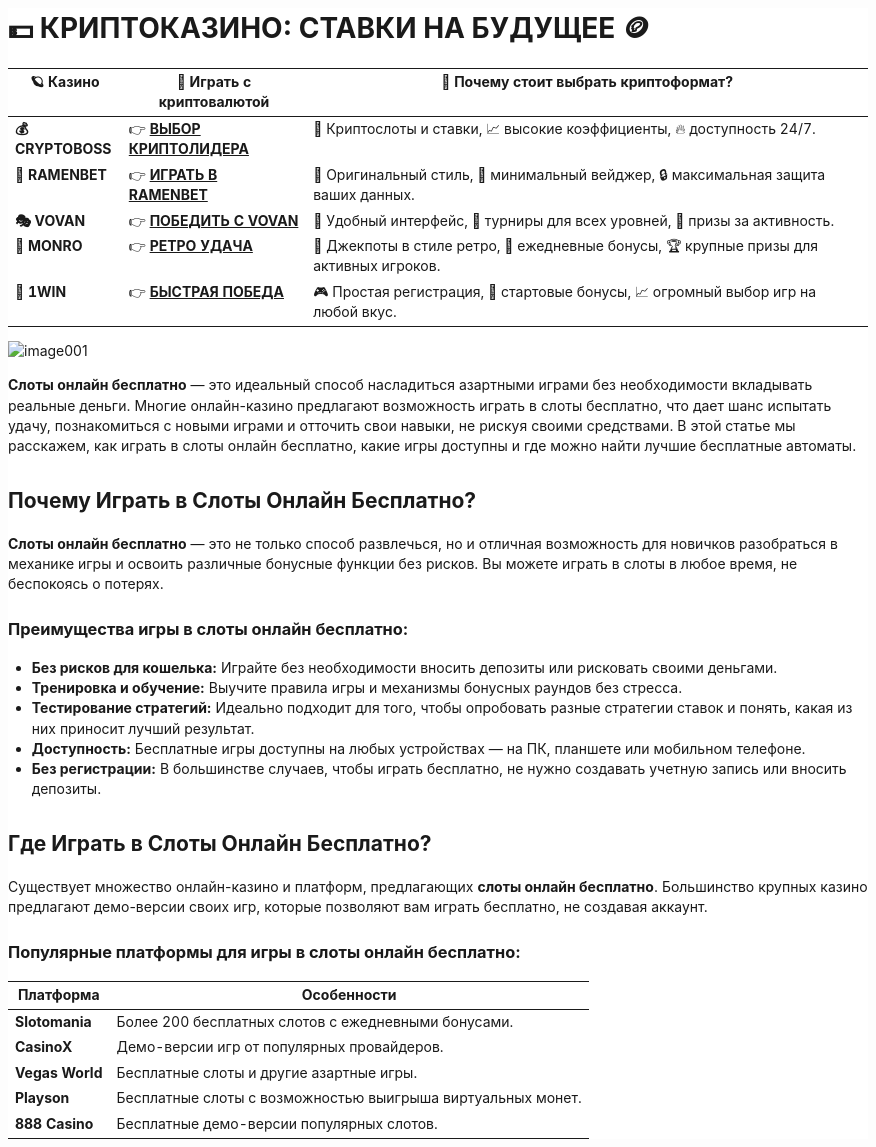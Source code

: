 # 💵 КРИПТОКАЗИНО: СТАВКИ НА БУДУЩЕЕ 🪙

| 🪐 **Казино**        | 🔗 **Играть с криптовалютой**                | 🌟 **Почему стоит выбрать криптоформат?**                                                                                    |
|----------------------|-----------------------------------------------|-----------------------------------------------------------------------------------------------------------------------------|
| **💰 CRYPTOBOSS**    | 👉 [**ВЫБОР КРИПТОЛИДЕРА**](https://cryptobossc.online/d847bcfa9) | 💸 Криптослоты и ставки, 📈 высокие коэффициенты, 🔥 доступность 24/7.                                                       |
| **🍜 RAMENBET**      | 👉 [**ИГРАТЬ В RAMENBET**](https://get.saltyram.com/ru/registration?apkpop=0&partner=p24970p3296034p5526) | 🎯 Оригинальный стиль, 🎁 минимальный вейджер, 🔒 максимальная защита ваших данных.                                          |
| **🎭 VOVAN**         | 👉 [**ПОБЕДИТЬ С VOVAN**](https://vovan.site/d098ab058)        | 🎰 Удобный интерфейс, 🎁 турниры для всех уровней, 🤑 призы за активность.                                                   |
| **🕺 MONRO**         | 👉 [**РЕТРО УДАЧА**](https://mnr-ircp01.com/c3ce72a2c)         | 🌟 Джекпоты в стиле ретро, 🎁 ежедневные бонусы, 🏆 крупные призы для активных игроков.                                      |
| **🌟 1WIN**          | 👉 [**БЫСТРАЯ ПОБЕДА**](https://brandplay.link/6F5VqbyZ)      | 🎮 Простая регистрация, 🌠 стартовые бонусы, 📈 огромный выбор игр на любой вкус.                                           |

![image001](https://github.com/user-attachments/assets/e2467bd0-540c-4152-b28b-55c290731a9c)

**Слоты онлайн бесплатно** — это идеальный способ насладиться азартными играми без необходимости вкладывать реальные деньги. Многие онлайн-казино предлагают возможность играть в слоты бесплатно, что дает шанс испытать удачу, познакомиться с новыми играми и отточить свои навыки, не рискуя своими средствами. В этой статье мы расскажем, как играть в слоты онлайн бесплатно, какие игры доступны и где можно найти лучшие бесплатные автоматы.

## Почему Играть в Слоты Онлайн Бесплатно?

**Слоты онлайн бесплатно** — это не только способ развлечься, но и отличная возможность для новичков разобраться в механике игры и освоить различные бонусные функции без рисков. Вы можете играть в слоты в любое время, не беспокоясь о потерях.

### Преимущества игры в слоты онлайн бесплатно:

- **Без рисков для кошелька:** Играйте без необходимости вносить депозиты или рисковать своими деньгами.
- **Тренировка и обучение:** Выучите правила игры и механизмы бонусных раундов без стресса.
- **Тестирование стратегий:** Идеально подходит для того, чтобы опробовать разные стратегии ставок и понять, какая из них приносит лучший результат.
- **Доступность:** Бесплатные игры доступны на любых устройствах — на ПК, планшете или мобильном телефоне.
- **Без регистрации:** В большинстве случаев, чтобы играть бесплатно, не нужно создавать учетную запись или вносить депозиты.

## Где Играть в Слоты Онлайн Бесплатно?

Существует множество онлайн-казино и платформ, предлагающих **слоты онлайн бесплатно**. Большинство крупных казино предлагают демо-версии своих игр, которые позволяют вам играть бесплатно, не создавая аккаунт. 

### Популярные платформы для игры в слоты онлайн бесплатно:

| Платформа           | Особенности                                               |
|---------------------|-----------------------------------------------------------|
| **Slotomania**       | Более 200 бесплатных слотов с ежедневными бонусами.       |
| **CasinoX**          | Демо-версии игр от популярных провайдеров.                |
| **Vegas World**      | Бесплатные слоты и другие азартные игры.                 |
| **Playson**          | Бесплатные слоты с возможностью выигрыша виртуальных монет. |
| **888 Casino**       | Бесплатные демо-версии популярных слотов.                 |
